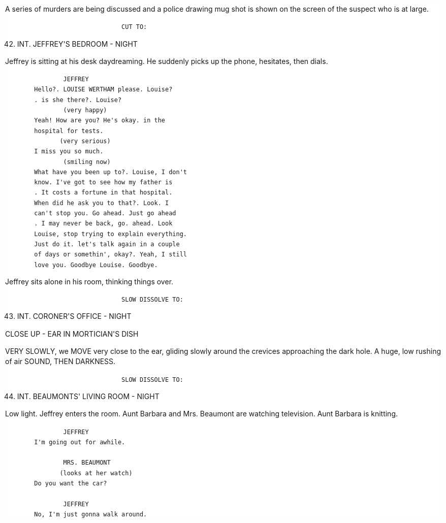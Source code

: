 A series of murders are being discussed and a police drawing mug shot is 
shown on the screen of the suspect who is at large.

									CUT TO:

42. INT. JEFFREY'S BEDROOM - NIGHT

Jeffrey is sitting at his desk daydreaming.  He suddenly picks up the 
phone, hesitates, then dials.

					JEFFREY
			Hello?. LOUISE WERTHAM please. Louise?
			. is she there?. Louise?
				    (very happy)
			Yeah! How are you? He's okay. in the
			hospital for tests.
				   (very serious)
			I miss you so much.
				    (smiling now)
			What have you been up to?. Louise, I don't
			know. I've got to see how my father is
			. It costs a fortune in that hospital.
			When did he ask you to that?. Look. I
			can't stop you. Go ahead. Just go ahead
			. I may never be back, go. ahead. Look
			Louise, stop trying to explain everything.
			Just do it. let's talk again in a couple
			of days or somethin', okay?. Yeah, I still
			love you. Goodbye Louise. Goodbye.

Jeffrey sits alone in his room, thinking things over.

									SLOW DISSOLVE TO:

43. INT. CORONER'S OFFICE - NIGHT

CLOSE UP - EAR IN MORTICIAN'S DISH

VERY SLOWLY, we MOVE very close to the ear, gliding slowly around the 
crevices approaching the dark hole.  A huge, low rushing of air SOUND, 
THEN DARKNESS.

									SLOW DISSOLVE TO:

44. INT. BEAUMONTS' LIVING ROOM - NIGHT

Low light.  Jeffrey enters the room.  Aunt Barbara and Mrs. Beaumont are 
watching television.  Aunt Barbara is knitting.

					JEFFREY
			I'm going out for awhile.

					MRS. BEAUMONT
				   (looks at her watch)
			Do you want the car?

					JEFFREY
			No, I'm just gonna walk around.
